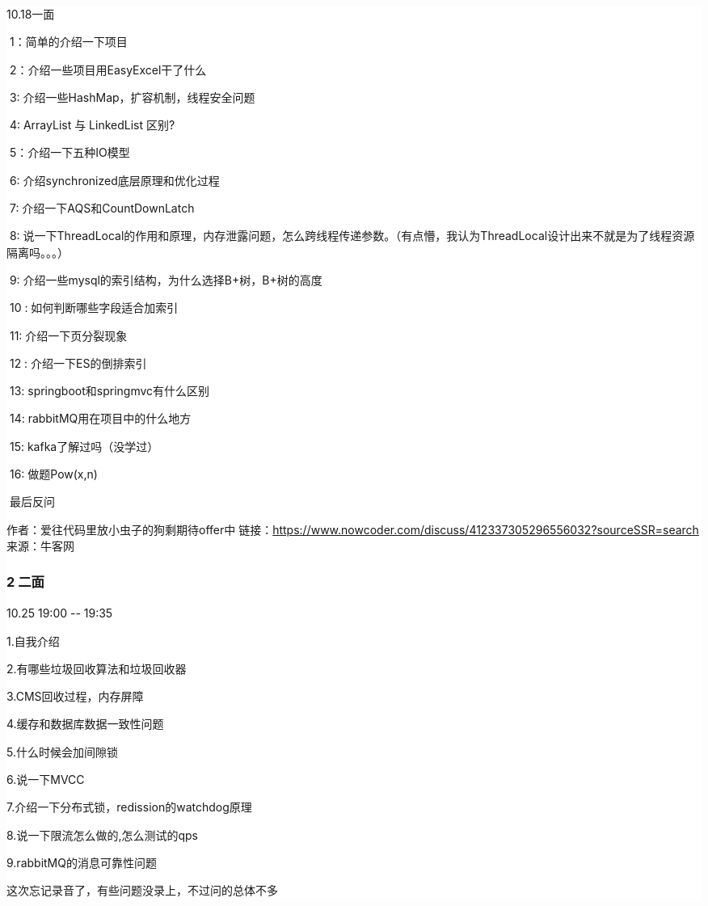 10.18一面 

​    1：简单的介绍一下项目    

​    2：介绍一些项目用EasyExcel干了什么    

​    3: 介绍一些HashMap，扩容机制，线程安全问题    

​    4:   ArrayList 与 LinkedList 区别?    

​    5：介绍一下五种IO模型    

​     6:  介绍synchronized底层原理和优化过程    

​     7:  介绍一下AQS和CountDownLatch    

​     8:  说一下ThreadLocal的作用和原理，内存泄露问题，怎么跨线程传递参数。（有点懵，我认为ThreadLocal设计出来不就是为了线程资源隔离吗。。。）    

​    9:  介绍一些mysql的索引结构，为什么选择B+树，B+树的高度   

​    10 : 如何判断哪些字段适合加索引   

​    11: 介绍一下页分裂现象   

​    12 : 介绍一下ES的倒排索引   

​    13: springboot和springmvc有什么区别   

​    14: rabbitMQ用在项目中的什么地方   

​    15: kafka了解过吗（没学过）   

​    16: 做题Pow(x,n)   

​    最后反问



作者：爱往代码里放小虫子的狗剩期待offer中
链接：https://www.nowcoder.com/discuss/412337305296556032?sourceSSR=search
来源：牛客网

### 2 二面

10.25  19:00  --  19:35 

   1.自我介绍  

   2.有哪些垃圾回收算法和垃圾回收器  

   3.CMS回收过程，内存屏障  

   4.缓存和数据库数据一致性问题  

   5.什么时候会加间隙锁  

   6.说一下MVCC  

   7.介绍一下分布式锁，redission的watchdog原理  

   8.说一下限流怎么做的,怎么测试的qps  

   9.rabbitMQ的消息可靠性问题  

   这次忘记录音了，有些问题没录上，不过问的总体不多  
